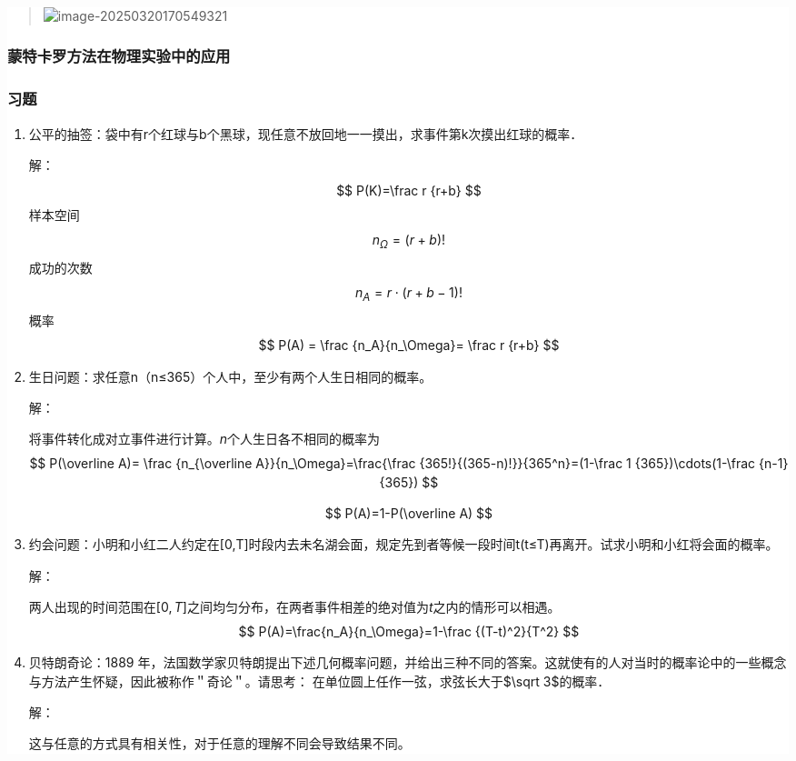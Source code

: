 >![image-20250320170549321](https://raw.githubusercontent.com/stur007/img/main/img/202503201705876.png)

### 蒙特卡罗方法在物理实验中的应用

### 习题

1. 公平的抽签：袋中有r个红球与b个黑球，现任意不放回地一一摸出，求事件第k次摸出红球的概率．

   解：
   $$
   P(K)=\frac r {r+b}
   $$
   样本空间
   $$
   n_\Omega = (r+b)!
   $$
   成功的次数
   $$
   n_A = r\cdot (r+b-1)!
   $$
   概率
   $$
   P(A) = \frac {n_A}{n_\Omega}= \frac r {r+b}
   $$

2. 生日问题：求任意n（n≤365）个人中，至少有两个人生日相同的概率。

   解：

   将事件转化成对立事件进行计算。$n$个人生日各不相同的概率为
   $$
   P(\overline A)= \frac {n_{\overline A}}{n_\Omega}=\frac{\frac {365!}{(365-n)!}}{365^n}=(1-\frac 1 {365})\cdots(1-\frac {n-1}{365})
   $$

   $$
   P(A)=1-P(\overline A)
   $$

   

3. 约会问题：小明和小红二人约定在[0,T]时段内去未名湖会面，规定先到者等候一段时间t(t≤T)再离开。试求小明和小红将会面的概率。

   解：

   两人出现的时间范围在$[0, T]$之间均匀分布，在两者事件相差的绝对值为$t$之内的情形可以相遇。
   $$
   P(A)=\frac{n_A}{n_\Omega}=1-\frac {(T-t)^2}{T^2}
   $$

4. 贝特朗奇论：1889 年，法国数学家贝特朗提出下述几何概率问题，并给出三种不同的答案。这就使有的人对当时的概率论中的一些概念与方法产生怀疑，因此被称作＂奇论＂。请思考： 在单位圆上任作一弦，求弦长大于$\sqrt 3$的概率．

   解：

   这与任意的方式具有相关性，对于任意的理解不同会导致结果不同。
